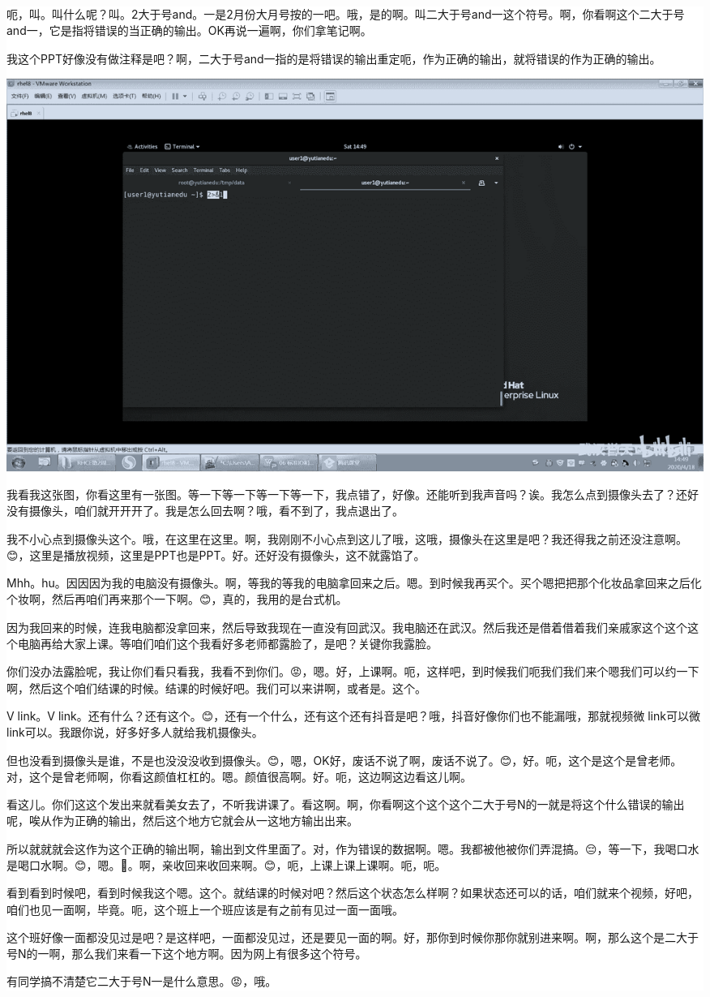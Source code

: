 呃，叫。叫什么呢？叫。2大于号and。一是2月份大月号按的一吧。哦，是的啊。叫二大于号and一这个符号。啊，你看啊这个二大于号and一，它是指将错误的当正确的输出。OK再说一遍啊，你们拿笔记啊。

我这个PPT好像没有做注释是吧？啊，二大于号and一指的是将错误的输出重定呃，作为正确的输出，就将错误的作为正确的输出。



![](img/60b24f7b6385510c2455f502964c1bc9_9.png)

我看我这张图，你看这里有一张图。等一下等一下等一下等一下，我点错了，好像。还能听到我声音吗？诶。我怎么点到摄像头去了？还好没有摄像头，咱们就开开开了。我是怎么回去啊？哦，看不到了，我点退出了。

我不小心点到摄像头这个。哦，在这里在这里。啊，我刚刚不小心点到这儿了哦，这哦，摄像头在这里是吧？我还得我之前还没注意啊。😊，这里是播放视频，这里是PPT也是PPT。好。还好没有摄像头，这不就露馅了。

Mhh。hu。因因因为我的电脑没有摄像头。啊，等我的等我的电脑拿回来之后。嗯。到时候我再买个。买个嗯把把那个化妆品拿回来之后化个妆啊，然后再咱们再来那个一下啊。😊，真的，我用的是台式机。

因为我回来的时候，连我电脑都没拿回来，然后导致我现在一直没有回武汉。我电脑还在武汉。然后我还是借着借着我们亲戚家这个这个这个电脑再给大家上课。等咱们咱们这个我看好多老师都露脸了，是吧？关键你我露脸。

你们没办法露脸呢，我让你们看只看我，我看不到你们。😡，嗯。好，上课啊。呃，这样吧，到时候我们呃我们我们来个嗯我们可以约一下啊，然后这个咱们结课的时候。结课的时候好吧。我们可以来讲啊，或者是。这个。

V link。V link。还有什么？还有这个。😊，还有一个什么，还有这个还有抖音是吧？哦，抖音好像你们也不能漏哦，那就视频微 link可以微 link可以。我跟你说，好多好多人就给我机摄像头。

但也没看到摄像头是谁，不是也没没没收到摄像头。😊，嗯，OK好，废话不说了啊，废话不说了。😊，好。呃，这个是这个是曾老师。对，这个是曾老师啊，你看这颜值杠杠的。嗯。颜值很高啊。好。呃，这边啊这边看这儿啊。

看这儿。你们这这个发出来就看美女去了，不听我讲课了。看这啊。啊，你看啊这个这个这个二大于号N的一就是将这个什么错误的输出呢，唉从作为正确的输出，然后这个地方它就会从一这地方输出出来。

所以就就就会这作为这个正确的输出啊，输出到文件里面了。对，作为错误的数据啊。嗯。我都被他被你们弄混搞。😔，等一下，我喝口水是喝口水啊。😊，嗯。🤧。啊，亲收回来收回来啊。😊，呃，上课上课上课啊。呃，呃。

看到看到时候吧，看到时候我这个嗯。这个。就结课的时候对吧？然后这个状态怎么样啊？如果状态还可以的话，咱们就来个视频，好吧，咱们也见一面啊，毕竟。呃，这个班上一个班应该是有之前有见过一面一面哦。

这个班好像一面都没见过是吧？是这样吧，一面都没见过，还是要见一面的啊。好，那你到时候你那你就别进来啊。啊，那么这个是二大于号N的一啊，那么我们来看一下这个地方啊。因为网上有很多这个符号。

有同学搞不清楚它二大于号N一是什么意思。😡，哦。
